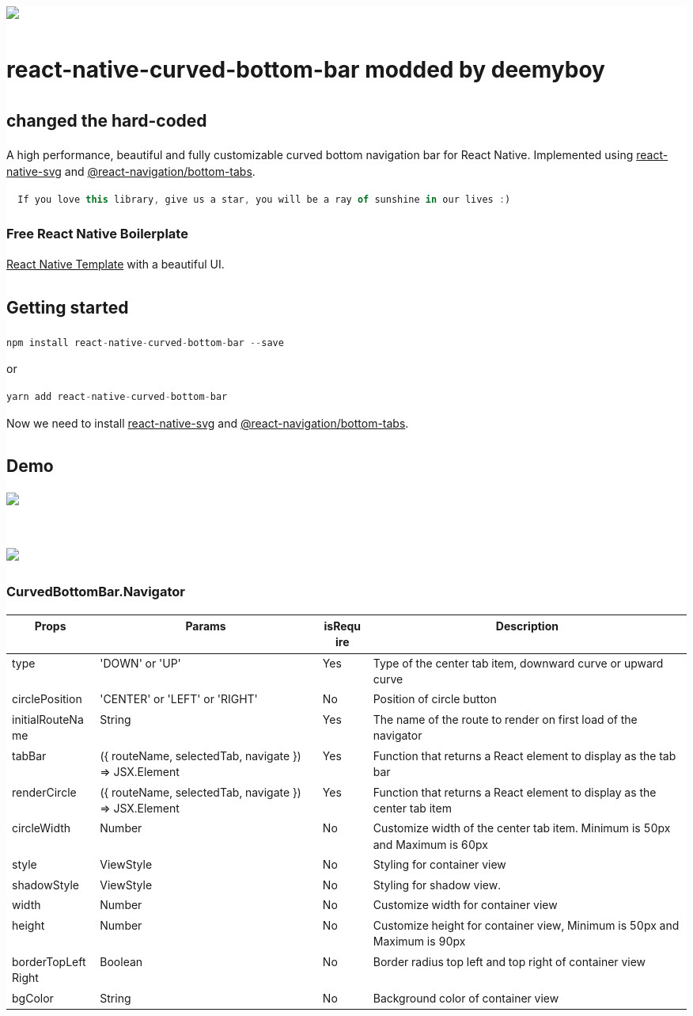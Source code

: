 ![](https://github.com/hoaphantn7604/file-upload/blob/master/document/navigationbar/react-native-curved-bottom-bar-demo.png)

# react-native-curved-bottom-bar modded by deemyboy
## changed the hard-coded 
A high performance, beautiful and fully customizable curved bottom navigation bar for React Native.
Implemented using [react-native-svg](https://github.com/react-native-svg/react-native-svg) and [@react-navigation/bottom-tabs](https://reactnavigation.org/docs/bottom-tab-navigator).

```js
  If you love this library, give us a star, you will be a ray of sunshine in our lives :)
```

### Free React Native Boilerplate
[React Native Template](https://github.com/hoaphantn7604/react-native-template-components) with a beautiful UI.
## Getting started
```js
npm install react-native-curved-bottom-bar --save
```
or
```js
yarn add react-native-curved-bottom-bar
```
Now we need to install [react-native-svg](https://github.com/react-native-svg/react-native-svg) and [@react-navigation/bottom-tabs](https://reactnavigation.org/docs/bottom-tab-navigator).

## Demo

[<img src="https://github.com/hoaphantn7604/file-upload/blob/master/document/navigationbar/react-native-curved-bottom-bat-thumbnail.jpg">](https://youtu.be/FIuhT2QYie8)


<br />

![](https://github.com/hoaphantn7604/file-upload/blob/master/document/navigationbar/react-native-curved-bottom-bar.gif)


### CurvedBottomBar.Navigator

| Props              | Params                                                | isRequire | Description                                                       |
|--------------------|-------------------------------------------------------| --------- |-------------------------------------------------------------------|
| type               | 'DOWN' or 'UP'                                        | Yes       | Type of the center tab item, downward curve or upward curve       |
| circlePosition     | 'CENTER' or 'LEFT' or 'RIGHT'                         | No        | Position of circle button                                         |
| initialRouteName   | String                                                | Yes       | The name of the route to render on first load of the navigator    |
| tabBar             | ({ routeName, selectedTab, navigate }) => JSX.Element | Yes       | Function that returns a React element to display as the tab bar   |
| renderCircle       | ({ routeName, selectedTab, navigate }) => JSX.Element | Yes       | Function that returns a React element to display as the center tab item |
| circleWidth        | Number                                                | No        | Customize width of the center tab item. Minimum is 50px and Maximum is 60px 
| style              | ViewStyle                                             | No        | Styling for container view                                        |
| shadowStyle        | ViewStyle                                             | No        | Styling for shadow view.                                          |
| width              | Number                                                | No        | Customize width for container view                                |
| height             | Number                                                | No        | Customize height for container view, Minimum is 50px and Maximum is 90px |
| borderTopLeftRight | Boolean                                               | No        | Border radius top left and top right of container view            |
| bgColor            | String                                                | No        | Background color of container view                                |
